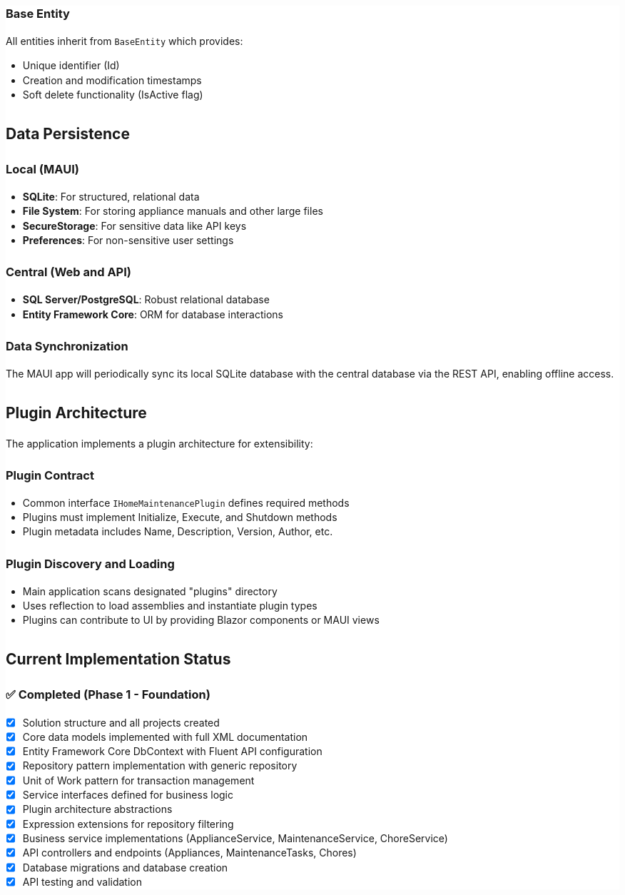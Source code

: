 ### Base Entity
All entities inherit from `BaseEntity` which provides:
- Unique identifier (Id)
- Creation and modification timestamps
- Soft delete functionality (IsActive flag)

## Data Persistence

### Local (MAUI)
- **SQLite**: For structured, relational data
- **File System**: For storing appliance manuals and other large files
- **SecureStorage**: For sensitive data like API keys
- **Preferences**: For non-sensitive user settings

### Central (Web and API)
- **SQL Server/PostgreSQL**: Robust relational database
- **Entity Framework Core**: ORM for database interactions

### Data Synchronization
The MAUI app will periodically sync its local SQLite database with the central database via the REST API, enabling offline access.

## Plugin Architecture

The application implements a plugin architecture for extensibility:

### Plugin Contract
- Common interface `IHomeMaintenancePlugin` defines required methods
- Plugins must implement Initialize, Execute, and Shutdown methods
- Plugin metadata includes Name, Description, Version, Author, etc.

### Plugin Discovery and Loading
- Main application scans designated "plugins" directory
- Uses reflection to load assemblies and instantiate plugin types
- Plugins can contribute to UI by providing Blazor components or MAUI views

## Current Implementation Status

### ✅ Completed (Phase 1 - Foundation)
- [x] Solution structure and all projects created
- [x] Core data models implemented with full XML documentation
- [x] Entity Framework Core DbContext with Fluent API configuration
- [x] Repository pattern implementation with generic repository
- [x] Unit of Work pattern for transaction management
- [x] Service interfaces defined for business logic
- [x] Plugin architecture abstractions
- [x] Expression extensions for repository filtering
- [x] Business service implementations (ApplianceService, MaintenanceService, ChoreService)
- [x] API controllers and endpoints (Appliances, MaintenanceTasks, Chores)
- [x] Database migrations and database creation
- [x] API testing and validation
